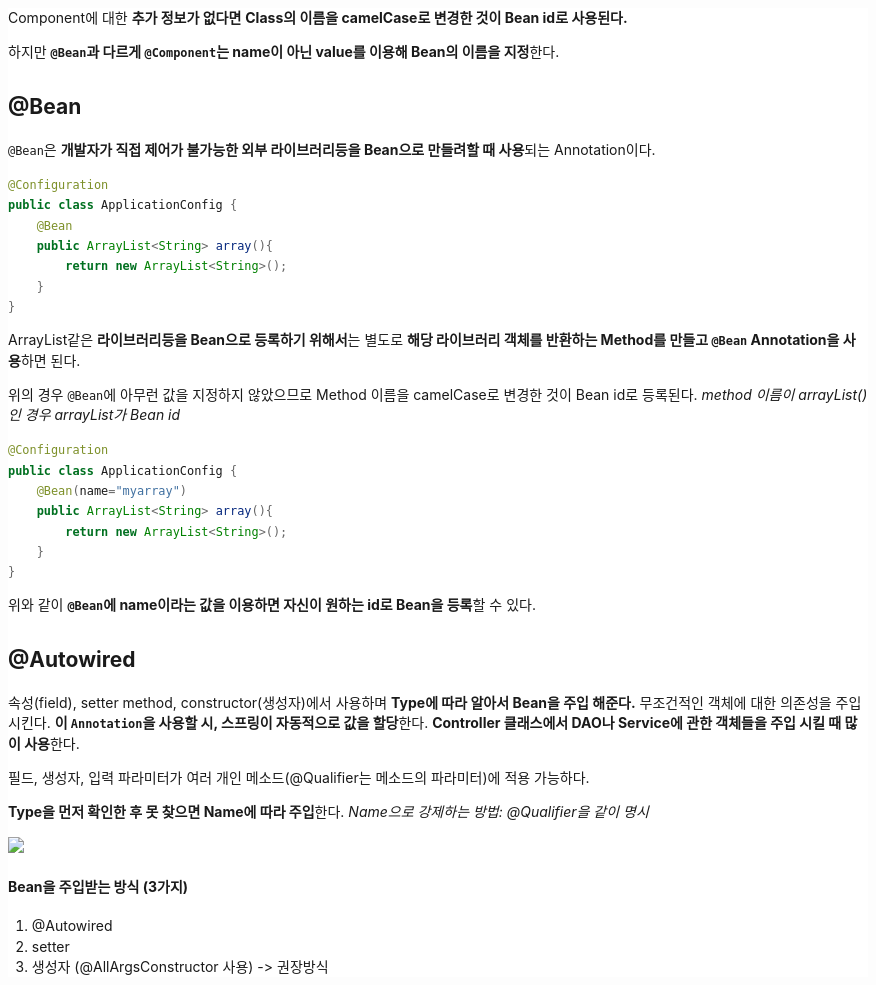 Component에 대한 **추가 정보가 없다면** **Class의 이름을 camelCase로 변경한 것이 Bean id로 사용된다.**

하지만 **`@Bean`과 다르게 `@Component`는 name이 아닌 value를 이용해 Bean의 이름을 지정**한다.

## @Bean

`@Bean`은 **개발자가 직접 제어가 불가능한 외부 라이브러리등을 Bean으로 만들려할 때 사용**되는 Annotation이다.

 
```java
@Configuration
public class ApplicationConfig {    
    @Bean
    public ArrayList<String> array(){
        return new ArrayList<String>();
    }   
}
```
ArrayList같은 **라이브러리등을 Bean으로 등록하기 위해서**는 별도로 **해당 라이브러리 객체를 반환하는 Method를 만들고 `@Bean` Annotation을 사용**하면 된다. 

위의 경우 `@Bean`에 아무런 값을 지정하지 않았으므로 Method 이름을 camelCase로 변경한 것이 Bean id로 등록된다. 
_method 이름이 arrayList()인 경우 arrayList가 Bean id_

 
```java
@Configuration
public class ApplicationConfig {    
    @Bean(name="myarray")
    public ArrayList<String> array(){
        return new ArrayList<String>();
    }   
}
```
위와 같이 **`@Bean`에 name이라는 값을 이용하면 자신이 원하는 id로 Bean을 등록**할 수 있다. 

  
  
  


## @Autowired

속성(field), setter method, constructor(생성자)에서 사용하며 **Type에 따라 알아서 Bean을 주입 해준다.**
무조건적인 객체에 대한 의존성을 주입시킨다.
**이 `Annotation`을 사용할 시, 스프링이 자동적으로 값을 할당**한다.
**Controller 클래스에서 DAO나 Service에 관한 객체들을 주입 시킬 때 많이 사용**한다.


필드, 생성자, 입력 파라미터가 여러 개인 메소드(@Qualifier는 메소드의 파라미터)에 적용 가능하다.

**Type을 먼저 확인한 후 못 찾으면 Name에 따라 주입**한다.
_Name으로 강제하는 방법: @Qualifier을 같이 명시_


![](https://images.velog.io/images/gillog/post/28eaf29a-de11-476e-8293-fd9f8803498c/autowired-example.png)
#### Bean을 주입받는 방식 (3가지)
1. @Autowired
2. setter
3. 생성자 (@AllArgsConstructor 사용) -> 권장방식
